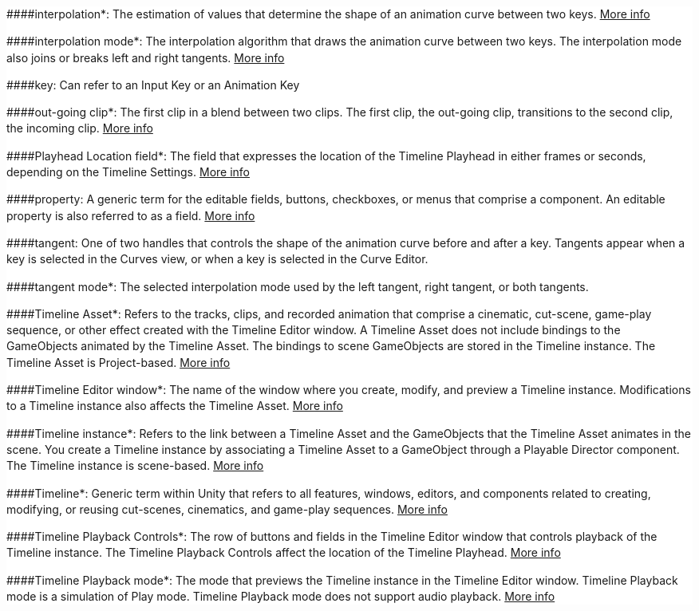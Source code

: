 ####interpolation*:
The estimation of values that determine the shape of an animation curve between two keys. [More info](TimelineChangingInterpolation)

####interpolation mode*:
The interpolation algorithm that draws the animation curve between two keys. The interpolation mode also joins or breaks left and right tangents. [More info](TimelineChangingInterpolation)

####key:
Can refer to an Input Key or an Animation Key 

####out-going clip*:
The first clip in a blend between two clips. The first clip, the out-going clip, transitions to the second clip, the incoming clip. [More info](TimelineBlendingClips)

####Playhead Location field*:
The field that expresses the location of the Timeline Playhead in either frames or seconds, depending on the Timeline Settings. [More info](TimelinePlaybackControls)

####property:
A generic term for the editable fields, buttons, checkboxes, or menus that comprise a component. An editable property is also referred to as a field. [More info](editor-PropertyDrawers)

####tangent:
One of two handles that controls the shape of the animation curve before and after a key. Tangents appear when a key is selected in the Curves view, or when a key is selected in the Curve Editor. 

####tangent mode*:
The selected interpolation mode used by the left tangent, right tangent, or both tangents. 

####Timeline Asset*:
Refers to the tracks, clips, and recorded animation that comprise a cinematic, cut-scene, game-play sequence, or other effect created with the Timeline Editor window. A Timeline Asset does not include bindings to the GameObjects animated by the Timeline Asset. The bindings to scene GameObjects are stored in the Timeline instance. The Timeline Asset is Project-based. [More info](TimelineOverview)

####Timeline Editor window*:
The name of the window where you create, modify, and preview a Timeline instance. Modifications to a Timeline instance also affects the Timeline Asset. [More info](TimelineEditorWindow)

####Timeline instance*:
Refers to the link between a Timeline Asset and the GameObjects that the Timeline Asset animates in the scene. You create a Timeline instance by associating a Timeline Asset to a GameObject through a Playable Director component. The Timeline instance is scene-based. [More info](TimelineOverview)

####Timeline*:
Generic term within Unity that refers to all features, windows, editors, and components related to creating, modifying, or reusing cut-scenes, cinematics, and game-play sequences. [More info](TimelineSection)

####Timeline Playback Controls*:
The row of buttons and fields in the Timeline Editor window that controls playback of the Timeline instance. The Timeline Playback Controls affect the location of the Timeline Playhead. [More info](TimelinePlaybackControls)

####Timeline Playback mode*:
The mode that previews the Timeline instance in the Timeline Editor window. Timeline Playback mode is a simulation of Play mode. Timeline Playback mode does not support audio playback. [More info](TimelinePlaybackControls)
